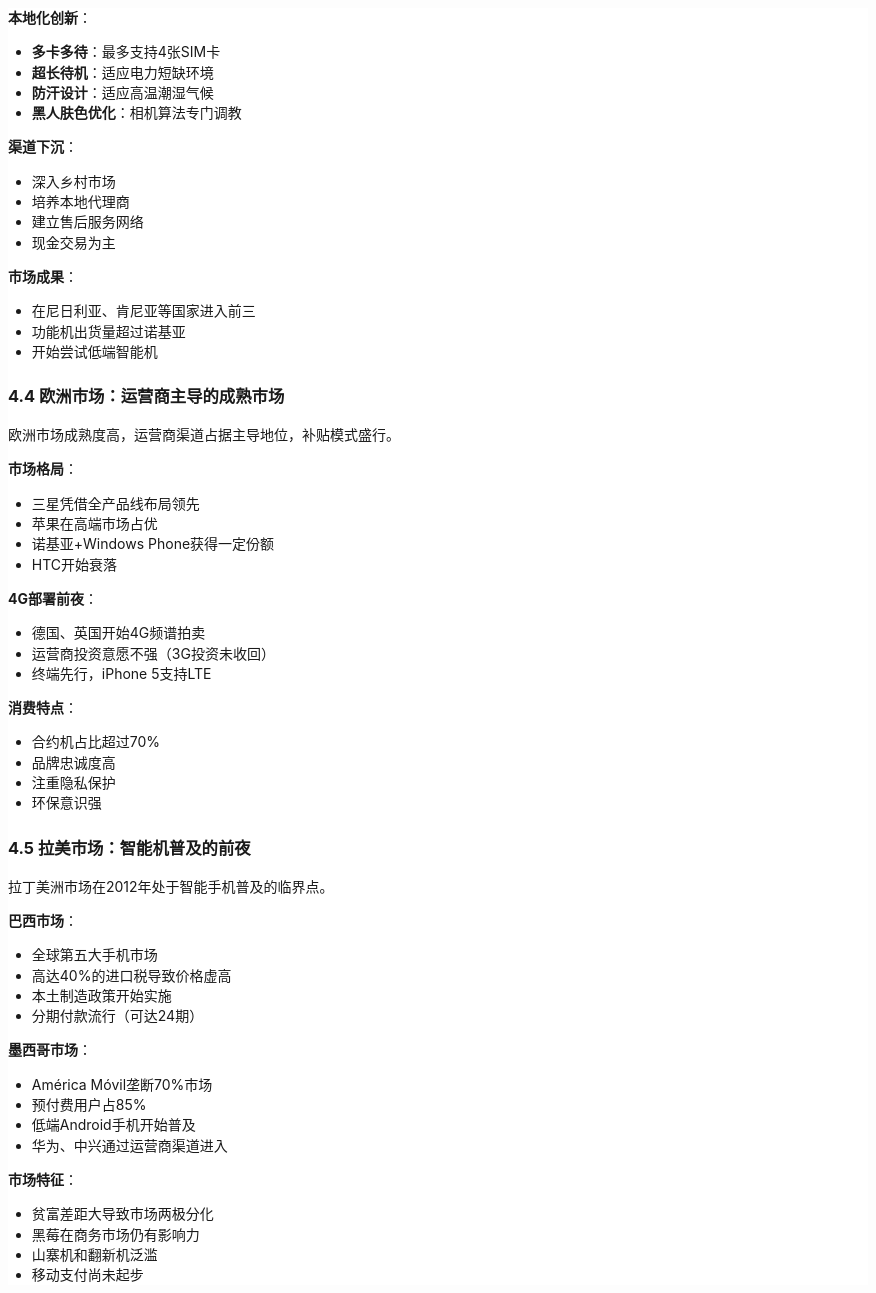 **本地化创新**：
- **多卡多待**：最多支持4张SIM卡
- **超长待机**：适应电力短缺环境
- **防汗设计**：适应高温潮湿气候
- **黑人肤色优化**：相机算法专门调教

**渠道下沉**：
- 深入乡村市场
- 培养本地代理商
- 建立售后服务网络
- 现金交易为主

**市场成果**：
- 在尼日利亚、肯尼亚等国家进入前三
- 功能机出货量超过诺基亚
- 开始尝试低端智能机

### 4.4 欧洲市场：运营商主导的成熟市场

欧洲市场成熟度高，运营商渠道占据主导地位，补贴模式盛行。

**市场格局**：
- 三星凭借全产品线布局领先
- 苹果在高端市场占优
- 诺基亚+Windows Phone获得一定份额
- HTC开始衰落

**4G部署前夜**：
- 德国、英国开始4G频谱拍卖
- 运营商投资意愿不强（3G投资未收回）
- 终端先行，iPhone 5支持LTE

**消费特点**：
- 合约机占比超过70%
- 品牌忠诚度高
- 注重隐私保护
- 环保意识强

### 4.5 拉美市场：智能机普及的前夜

拉丁美洲市场在2012年处于智能手机普及的临界点。

**巴西市场**：
- 全球第五大手机市场
- 高达40%的进口税导致价格虚高
- 本土制造政策开始实施
- 分期付款流行（可达24期）

**墨西哥市场**：
- América Móvil垄断70%市场
- 预付费用户占85%
- 低端Android手机开始普及
- 华为、中兴通过运营商渠道进入

**市场特征**：
- 贫富差距大导致市场两极分化
- 黑莓在商务市场仍有影响力
- 山寨机和翻新机泛滥
- 移动支付尚未起步
